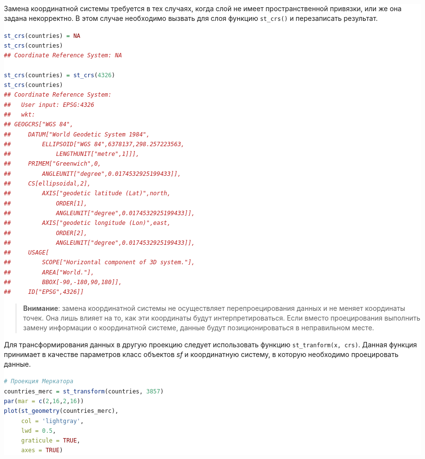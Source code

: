 Замена координатной системы требуется в тех случаях, когда слой не имеет пространственной привязки, или же она задана некорректно. В этом случае необходимо вызвать для слоя функцию `st_crs()` и перезаписать результат.


```r
st_crs(countries) = NA
st_crs(countries) 
## Coordinate Reference System: NA

st_crs(countries) = st_crs(4326)
st_crs(countries)
## Coordinate Reference System:
##   User input: EPSG:4326 
##   wkt:
## GEOGCRS["WGS 84",
##     DATUM["World Geodetic System 1984",
##         ELLIPSOID["WGS 84",6378137,298.257223563,
##             LENGTHUNIT["metre",1]]],
##     PRIMEM["Greenwich",0,
##         ANGLEUNIT["degree",0.0174532925199433]],
##     CS[ellipsoidal,2],
##         AXIS["geodetic latitude (Lat)",north,
##             ORDER[1],
##             ANGLEUNIT["degree",0.0174532925199433]],
##         AXIS["geodetic longitude (Lon)",east,
##             ORDER[2],
##             ANGLEUNIT["degree",0.0174532925199433]],
##     USAGE[
##         SCOPE["Horizontal component of 3D system."],
##         AREA["World."],
##         BBOX[-90,-180,90,180]],
##     ID["EPSG",4326]]
```

> __Внимание__: замена координатной системы не осуществляет перепроецирования данных и не меняет координаты точек. Она лишь влияет на то, как эти координаты будут интерпретироваться. Если вместо проецирования выполнить замену информации о координатной системе, данные будут позиционироваться в неправильном месте.

Для трансформирования данных в другую проекцию следует использовать функцию `st_tranform(x, crs)`. Данная функция принимает в качестве параметров класс объектов _sf_ и координатную систему, в которую необходимо проецировать данные.


```r
# Проекция Меркатора
countries_merc = st_transform(countries, 3857)
par(mar = c(2,16,2,16))
plot(st_geometry(countries_merc), 
     col = 'lightgray',
     lwd = 0.5,
     graticule = TRUE, 
     axes = TRUE)
```
